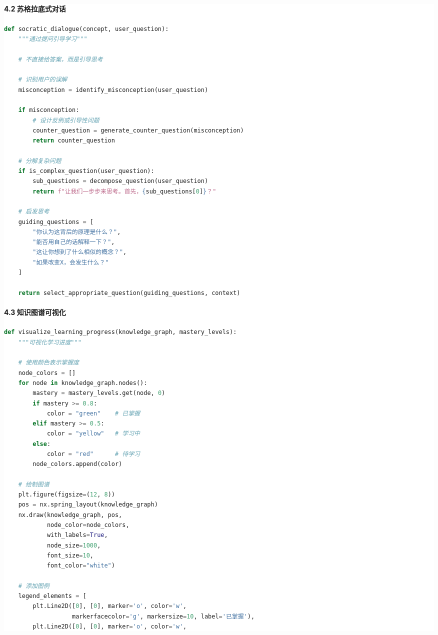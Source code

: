 #### 4.2 苏格拉底式对话

```python
def socratic_dialogue(concept, user_question):
    """通过提问引导学习"""
    
    # 不直接给答案，而是引导思考
    
    # 识别用户的误解
    misconception = identify_misconception(user_question)
    
    if misconception:
        # 设计反例或引导性问题
        counter_question = generate_counter_question(misconception)
        return counter_question
    
    # 分解复杂问题
    if is_complex_question(user_question):
        sub_questions = decompose_question(user_question)
        return f"让我们一步步来思考。首先，{sub_questions[0]}？"
    
    # 启发思考
    guiding_questions = [
        "你认为这背后的原理是什么？",
        "能否用自己的话解释一下？",
        "这让你想到了什么相似的概念？",
        "如果改变X，会发生什么？"
    ]
    
    return select_appropriate_question(guiding_questions, context)
```

#### 4.3 知识图谱可视化

```python
def visualize_learning_progress(knowledge_graph, mastery_levels):
    """可视化学习进度"""
    
    # 使用颜色表示掌握度
    node_colors = []
    for node in knowledge_graph.nodes():
        mastery = mastery_levels.get(node, 0)
        if mastery >= 0.8:
            color = "green"    # 已掌握
        elif mastery >= 0.5:
            color = "yellow"   # 学习中
        else:
            color = "red"      # 待学习
        node_colors.append(color)
    
    # 绘制图谱
    plt.figure(figsize=(12, 8))
    pos = nx.spring_layout(knowledge_graph)
    nx.draw(knowledge_graph, pos, 
            node_color=node_colors,
            with_labels=True,
            node_size=1000,
            font_size=10,
            font_color="white")
    
    # 添加图例
    legend_elements = [
        plt.Line2D([0], [0], marker='o', color='w', 
                   markerfacecolor='g', markersize=10, label='已掌握'),
        plt.Line2D([0], [0], marker='o', color='w', 
```